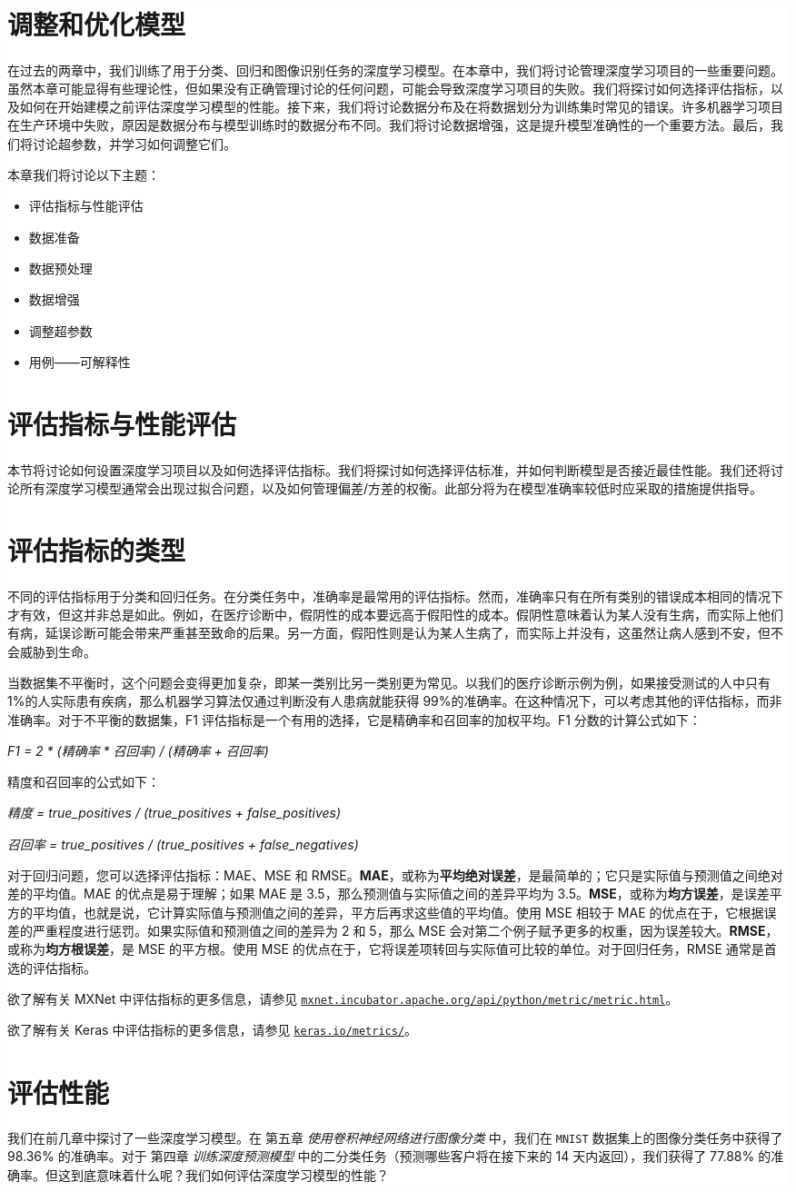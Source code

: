 # 调整和优化模型

在过去的两章中，我们训练了用于分类、回归和图像识别任务的深度学习模型。在本章中，我们将讨论管理深度学习项目的一些重要问题。虽然本章可能显得有些理论性，但如果没有正确管理讨论的任何问题，可能会导致深度学习项目的失败。我们将探讨如何选择评估指标，以及如何在开始建模之前评估深度学习模型的性能。接下来，我们将讨论数据分布及在将数据划分为训练集时常见的错误。许多机器学习项目在生产环境中失败，原因是数据分布与模型训练时的数据分布不同。我们将讨论数据增强，这是提升模型准确性的一个重要方法。最后，我们将讨论超参数，并学习如何调整它们。

本章我们将讨论以下主题：

+   评估指标与性能评估

+   数据准备

+   数据预处理

+   数据增强

+   调整超参数

+   用例——可解释性

# 评估指标与性能评估

本节将讨论如何设置深度学习项目以及如何选择评估指标。我们将探讨如何选择评估标准，并如何判断模型是否接近最佳性能。我们还将讨论所有深度学习模型通常会出现过拟合问题，以及如何管理偏差/方差的权衡。此部分将为在模型准确率较低时应采取的措施提供指导。

# 评估指标的类型

不同的评估指标用于分类和回归任务。在分类任务中，准确率是最常用的评估指标。然而，准确率只有在所有类别的错误成本相同的情况下才有效，但这并非总是如此。例如，在医疗诊断中，假阴性的成本要远高于假阳性的成本。假阴性意味着认为某人没有生病，而实际上他们有病，延误诊断可能会带来严重甚至致命的后果。另一方面，假阳性则是认为某人生病了，而实际上并没有，这虽然让病人感到不安，但不会威胁到生命。

当数据集不平衡时，这个问题会变得更加复杂，即某一类别比另一类别更为常见。以我们的医疗诊断示例为例，如果接受测试的人中只有 1%的人实际患有疾病，那么机器学习算法仅通过判断没有人患病就能获得 99%的准确率。在这种情况下，可以考虑其他的评估指标，而非准确率。对于不平衡的数据集，F1 评估指标是一个有用的选择，它是精确率和召回率的加权平均。F1 分数的计算公式如下：

*F1 = 2 * (精确率 * 召回率) / (精确率 + 召回率)*

精度和召回率的公式如下：

*精度 = true_positives / (true_positives + false_positives)*

*召回率 = true_positives / (true_positives + false_negatives)*

对于回归问题，您可以选择评估指标：MAE、MSE 和 RMSE。**MAE**，或称为**平均绝对误差**，是最简单的；它只是实际值与预测值之间绝对差的平均值。MAE 的优点是易于理解；如果 MAE 是 3.5，那么预测值与实际值之间的差异平均为 3.5。**MSE**，或称为**均方误差**，是误差平方的平均值，也就是说，它计算实际值与预测值之间的差异，平方后再求这些值的平均值。使用 MSE 相较于 MAE 的优点在于，它根据误差的严重程度进行惩罚。如果实际值和预测值之间的差异为 2 和 5，那么 MSE 会对第二个例子赋予更多的权重，因为误差较大。**RMSE**，或称为**均方根误差**，是 MSE 的平方根。使用 MSE 的优点在于，它将误差项转回与实际值可比较的单位。对于回归任务，RMSE 通常是首选的评估指标。

欲了解有关 MXNet 中评估指标的更多信息，请参见 [`mxnet.incubator.apache.org/api/python/metric/metric.html`](https://mxnet.incubator.apache.org/api/python/metric/metric.html)。

欲了解有关 Keras 中评估指标的更多信息，请参见 [`keras.io/metrics/`](https://keras.io/metrics/)。

# 评估性能

我们在前几章中探讨了一些深度学习模型。在 第五章 *使用卷积神经网络进行图像分类* 中，我们在 `MNIST` 数据集上的图像分类任务中获得了 98.36% 的准确率。对于 第四章 *训练深度预测模型* 中的二分类任务（预测哪些客户将在接下来的 14 天内返回），我们获得了 77.88% 的准确率。但这到底意味着什么呢？我们如何评估深度学习模型的性能？
